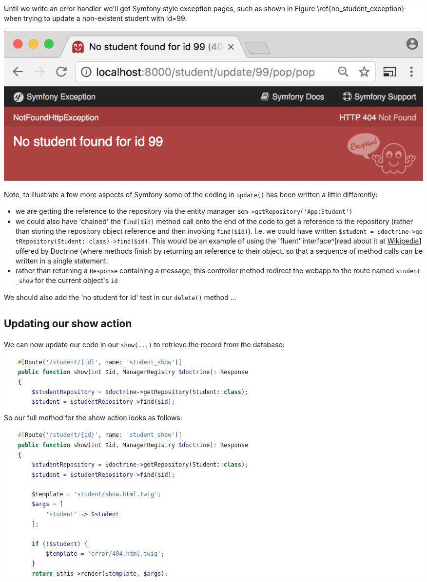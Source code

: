 Until we write an error handler we'll get Symfony style exception pages, such as shown in Figure \ref{no_student_exception} when trying to update a non-existent student with id=99.

![Listing all database student records with route `/students/list`. \label{no_student_exception}](./03_figures/part02/5_404_no_student.png)

Note, to illustrate a few more aspects of Symfony some of the coding in `update()` has been written a little differently:

- we are getting the reference to the repository via the entity manager `$em->getRepository('App:Student')`
- we could also have 'chained' the `find($id)` method call onto the end of the code to get a reference to the repository (rather than storing the repository object reference and then invoking  `find($id)`). I.e. we could have written `$student = $doctrine->getRepository(Student::class)->find($id)`. This would be an example of using the 'fluent' interface^[read about it at [Wikipedia](https://en.wikipedia.org/wiki/Fluent_interface)] offered by Doctrine (where methods finish by returning an reference to their object, so that a sequence of method calls can be written in a single statement.
- rather than returning a `Response` containing a message, this controller method redirect the webapp to the route named `student_show` for the current object's `id`

We should also add the 'no student for id' test in our `delete()` method ...

## Updating our show action

We can now update our code in our `show(...)` to retrieve the record from the database:

```php
    #[Route('/student/{id}', name: 'student_show')]
    public function show(int $id, ManagerRegistry $doctrine): Response
    {
        $studentRepository = $doctrine->getRepository(Student::class);
        $student = $studentRepository->find($id);
```

So our full method for the show action looks as follows:

```php
    #[Route('/student/{id}', name: 'student_show')]
    public function show(int $id, ManagerRegistry $doctrine): Response
    {
        $studentRepository = $doctrine->getRepository(Student::class);
        $student = $studentRepository->find($id);

        $template = 'student/show.html.twig';
        $args = [
            'student' => $student
        ];

        if (!$student) {
            $template = 'error/404.html.twig';
        }
        return $this->render($template, $args);
```